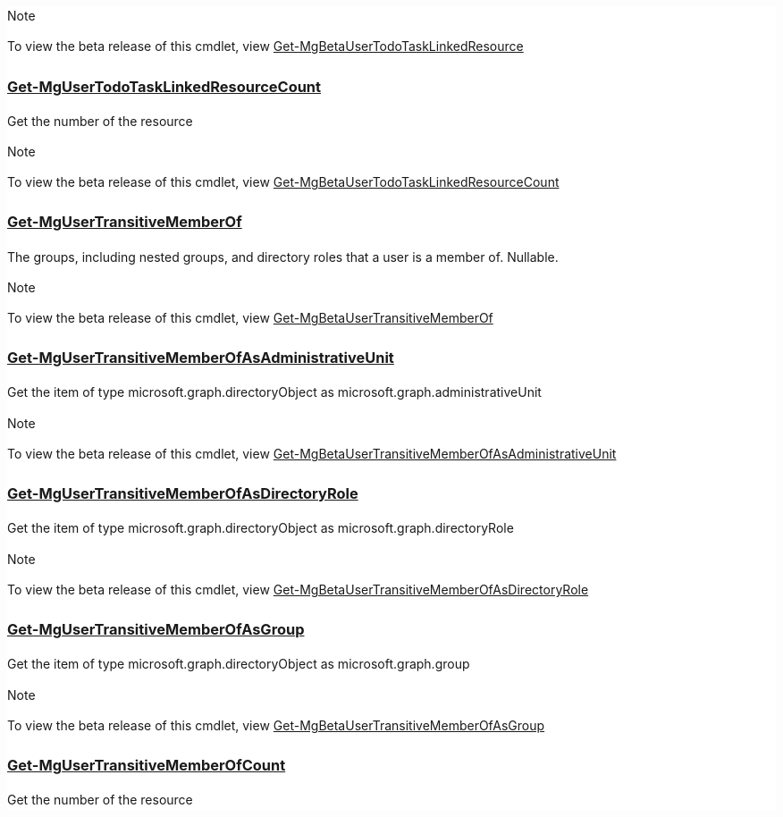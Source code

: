 > [!NOTE]
> To view the beta release of this cmdlet, view [Get-MgBetaUserTodoTaskLinkedResource](/powershell/module/Microsoft.Graph.Beta.Users/Get-MgBetaUserTodoTaskLinkedResource?view=graph-powershell-beta)

### [Get-MgUserTodoTaskLinkedResourceCount](Get-MgUserTodoTaskLinkedResourceCount.md)
Get the number of the resource

> [!NOTE]
> To view the beta release of this cmdlet, view [Get-MgBetaUserTodoTaskLinkedResourceCount](/powershell/module/Microsoft.Graph.Beta.Users/Get-MgBetaUserTodoTaskLinkedResourceCount?view=graph-powershell-beta)

### [Get-MgUserTransitiveMemberOf](Get-MgUserTransitiveMemberOf.md)
The groups, including nested groups, and directory roles that a user is a member of.
Nullable.

> [!NOTE]
> To view the beta release of this cmdlet, view [Get-MgBetaUserTransitiveMemberOf](/powershell/module/Microsoft.Graph.Beta.Users/Get-MgBetaUserTransitiveMemberOf?view=graph-powershell-beta)

### [Get-MgUserTransitiveMemberOfAsAdministrativeUnit](Get-MgUserTransitiveMemberOfAsAdministrativeUnit.md)
Get the item of type microsoft.graph.directoryObject as microsoft.graph.administrativeUnit

> [!NOTE]
> To view the beta release of this cmdlet, view [Get-MgBetaUserTransitiveMemberOfAsAdministrativeUnit](/powershell/module/Microsoft.Graph.Beta.Users/Get-MgBetaUserTransitiveMemberOfAsAdministrativeUnit?view=graph-powershell-beta)

### [Get-MgUserTransitiveMemberOfAsDirectoryRole](Get-MgUserTransitiveMemberOfAsDirectoryRole.md)
Get the item of type microsoft.graph.directoryObject as microsoft.graph.directoryRole

> [!NOTE]
> To view the beta release of this cmdlet, view [Get-MgBetaUserTransitiveMemberOfAsDirectoryRole](/powershell/module/Microsoft.Graph.Beta.Users/Get-MgBetaUserTransitiveMemberOfAsDirectoryRole?view=graph-powershell-beta)

### [Get-MgUserTransitiveMemberOfAsGroup](Get-MgUserTransitiveMemberOfAsGroup.md)
Get the item of type microsoft.graph.directoryObject as microsoft.graph.group

> [!NOTE]
> To view the beta release of this cmdlet, view [Get-MgBetaUserTransitiveMemberOfAsGroup](/powershell/module/Microsoft.Graph.Beta.Users/Get-MgBetaUserTransitiveMemberOfAsGroup?view=graph-powershell-beta)

### [Get-MgUserTransitiveMemberOfCount](Get-MgUserTransitiveMemberOfCount.md)
Get the number of the resource
